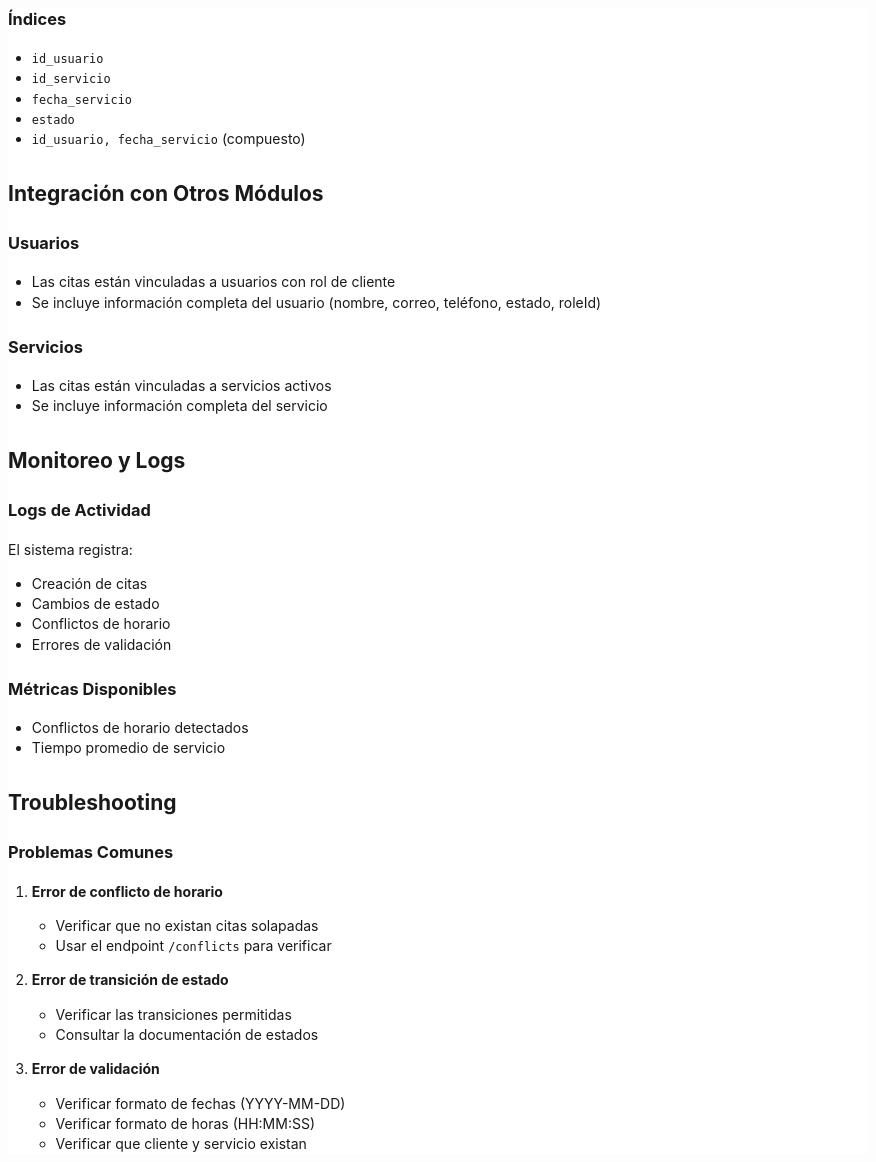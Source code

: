 
### Índices

- `id_usuario`
- `id_servicio`
- `fecha_servicio`
- `estado`
- `id_usuario, fecha_servicio` (compuesto)

## Integración con Otros Módulos

### Usuarios
- Las citas están vinculadas a usuarios con rol de cliente
- Se incluye información completa del usuario (nombre, correo, teléfono, estado, roleId)

### Servicios
- Las citas están vinculadas a servicios activos
- Se incluye información completa del servicio



## Monitoreo y Logs

### Logs de Actividad

El sistema registra:
- Creación de citas
- Cambios de estado
- Conflictos de horario
- Errores de validación

### Métricas Disponibles

- Conflictos de horario detectados
- Tiempo promedio de servicio

## Troubleshooting

### Problemas Comunes

1. **Error de conflicto de horario**
   - Verificar que no existan citas solapadas
   - Usar el endpoint `/conflicts` para verificar

2. **Error de transición de estado**
   - Verificar las transiciones permitidas
   - Consultar la documentación de estados

3. **Error de validación**
   - Verificar formato de fechas (YYYY-MM-DD)
   - Verificar formato de horas (HH:MM:SS)
   - Verificar que cliente y servicio existan
